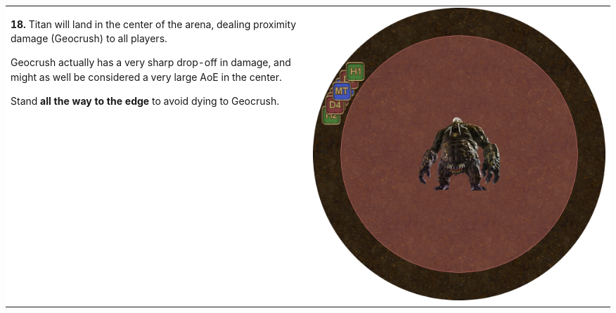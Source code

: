 <table>
  <tr>
    <td width="50%"><p><b>18.</b> Titan will land in the center of the arena, dealing proximity damage (Geocrush) to all players.</p><p>Geocrush actually has a very sharp drop-off in damage, and might as well be considered a very large AoE in the center.</p><p>Stand <b>all the way to the edge</b> to avoid dying to Geocrush.</p></td>
    <td><img src="../images/ifrit/ifrit_18.jpg"></td>
  </tr>
</table>
